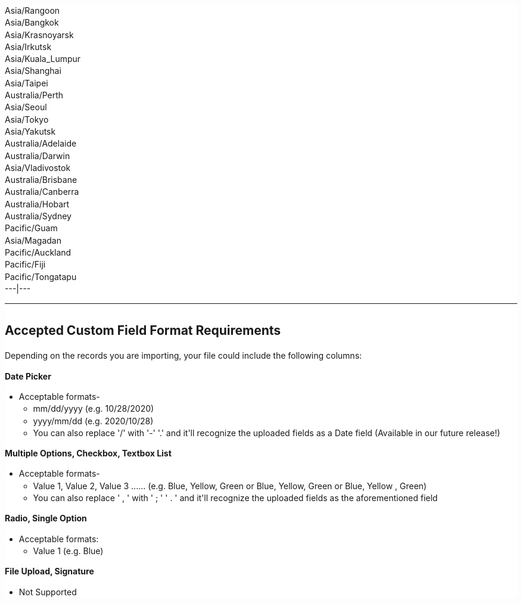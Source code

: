 Asia/Rangoon  
Asia/Bangkok  
Asia/Krasnoyarsk  
Asia/Irkutsk  
Asia/Kuala_Lumpur  
Asia/Shanghai  
Asia/Taipei  
Australia/Perth  
Asia/Seoul  
Asia/Tokyo  
Asia/Yakutsk  
Australia/Adelaide  
Australia/Darwin  
Asia/Vladivostok  
Australia/Brisbane  
Australia/Canberra  
Australia/Hobart  
Australia/Sydney  
Pacific/Guam  
Asia/Magadan  
Pacific/Auckland  
Pacific/Fiji  
Pacific/Tongatapu  
---|---  

* * *

## **Accepted Custom Field Format Requirements**

Depending on the records you are importing, your file could include the following columns:

**Date Picker**

  * Acceptable formats-
    * mm/dd/yyyy (e.g. 10/28/2020)
    * yyyy/mm/dd (e.g. 2020/10/28)
    * You can also replace '/' with '-'  '.' and it'll recognize the uploaded fields as a Date field (Available in our future release!)

**Multiple Options, Checkbox, Textbox List**

  * Acceptable formats-
    * Value 1, Value 2, Value 3 ...... (e.g. Blue, Yellow, Green or Blue, Yellow, Green or Blue, Yellow , Green)
    * You can also replace ' , ' with ' ; '  ' . ' and it'll recognize the uploaded fields as the aforementioned field

**Radio, Single Option**

  * Acceptable formats:
    * Value 1 (e.g. Blue)

**File Upload, Signature**

  * Not Supported
